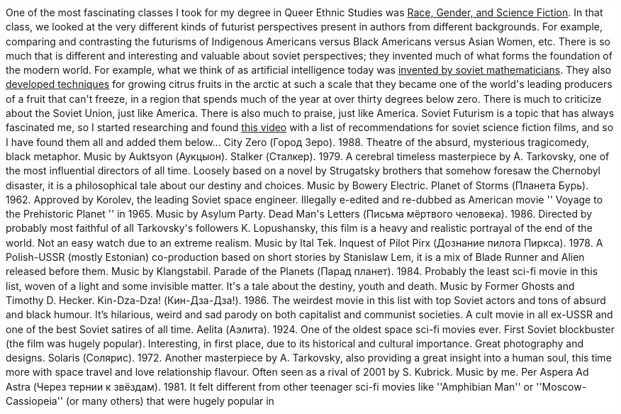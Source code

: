 One of the most fascinating classes I took for my degree in Queer Ethnic Studies was [Race, Gender, and Science Fiction](https://blog.cjtrowbridge.com/category/blog/school/ethnic-studies/rrs280-race-gender-and-science-fiction/). In that class, we looked at the very different kinds of futurist perspectives present in authors from different backgrounds. For example, comparing and contrasting the futurisms of Indigenous Americans versus Black Americans versus Asian Women, etc. There is so much that is different and interesting and valuable about soviet perspectives; they invented much of what forms the foundation of the modern world. For example, what we think of as artificial intelligence today was [invented by soviet mathematicians](https://towardsdatascience.com/a-forgotten-story-of-soviet-ai-4af5daaf9cdf#:~:text=Alexander%20Kronrod.,Image%20source.). They also [developed techniques](https://www.lowtechmagazine.com/2020/04/fruit-trenches-cultivating-subtropical-plants-in-freezing-temperatures.html) for growing citrus fruits in the arctic at such a scale that they became one of the world's leading producers of a fruit that can't freeze, in a region that spends much of the year at over thirty degrees below zero. There is much to criticize about the Soviet Union, just like America. There is also much to praise, just like America. Soviet Futurism is a topic that has always fascinated me, so I started researching and found [this video](https://www.youtube.com/watch?v=S1m9xQrnrgE) with a list of recommendations for soviet science fiction films, and so I have found them all and added them below... City Zero (Город Зеро). 1988. Theatre of the absurd, mysterious tragicomedy, black metaphor. Music by Auktsyon (Аукцыон). <iframe allowfullscreen="allowfullscreen" frameborder="0" height="315" src="https://www.youtube.com/embed/zbT53Q_olkU" title="YouTube video player" width="560"></iframe>Stalker (Сталкер). 1979. A cerebral timeless masterpiece by A. Tarkovsky, one of the most influential directors of all time. Loosely based on a novel by Strugatsky brothers that somehow foresaw the Chernobyl disaster, it is a philosophical tale about our destiny and choices. Music by Bowery Electric. <iframe allowfullscreen="allowfullscreen" frameborder="0" height="315" src="https://www.youtube.com/embed/Q3hBLv-HLEc" title="YouTube video player" width="560"></iframe>Planet of Storms (Планета Бурь). 1962. Approved by Korolev, the leading Soviet space engineer. Illegally e-edited and re-dubbed as American movie '' Voyage to the Prehistoric Planet '' in 1965. Music by Asylum Party. <iframe allowfullscreen="allowfullscreen" frameborder="0" height="315" src="https://www.youtube.com/embed/-VTF23EFvEM" title="YouTube video player" width="560"></iframe>Dead Man's Letters (Письма мёртвого человека). 1986. Directed by probably most faithful of all Tarkovsky's followers K. Lopushansky, this film is a heavy and realistic portrayal of the end of the world. Not an easy watch due to an extreme realism. Music by Ital Tek. <iframe allow="accelerometer; autoplay; clipboard-write; encrypted-media; gyroscope; picture-in-picture" allowfullscreen="" frameborder="0" height="315" src="https://www.youtube.com/embed/M_Dnyl4xQro" title="YouTube video player" width="560"></iframe>Inquest of Pilot Pirx (Дознание пилота Пиркса). 1978. A Polish-USSR (mostly Estonian) co-production based on short stories by Stanislaw Lem, it is a mix of Blade Runner and Alien released before them. Music by Klangstabil. <iframe allow="accelerometer; autoplay; clipboard-write; encrypted-media; gyroscope; picture-in-picture" allowfullscreen="" frameborder="0" height="315" src="https://www.youtube.com/embed/3kwGQrVsXUU" title="YouTube video player" width="560"></iframe>Parade of the Planets (Парад планет). 1984. Probably the least sci-fi movie in this list, woven of a light and some invisible matter. It's a tale about the destiny, youth and death. Music by Former Ghosts and Timothy D. Hecker. <iframe allow="accelerometer; autoplay; clipboard-write; encrypted-media; gyroscope; picture-in-picture" allowfullscreen="" frameborder="0" height="315" src="https://www.youtube.com/embed/JW4Eez83zrQ" title="YouTube video player" width="560"></iframe>Kin-Dza-Dza! (Кин-Дза-Дза!). 1986. The weirdest movie in this list with top Soviet actors and tons of absurd and black humour. It’s hilarious, weird and sad parody on both capitalist and communist societies. A cult movie in all ex-USSR and one of the best Soviet satires of all time. <iframe allow="accelerometer; autoplay; clipboard-write; encrypted-media; gyroscope; picture-in-picture" allowfullscreen="" frameborder="0" height="315" src="https://www.youtube.com/embed/AUtZOl_QxvY" title="YouTube video player" width="560"></iframe>Aelita (Аэлита). 1924. One of the oldest space sci-fi movies ever. First Soviet blockbuster (the film was hugely popular). Interesting, in first place, due to its historical and cultural importance. Great photography and designs. <iframe allow="accelerometer; autoplay; clipboard-write; encrypted-media; gyroscope; picture-in-picture" allowfullscreen="" frameborder="0" height="315" src="https://www.youtube.com/embed/6lt3F28QzA0" title="YouTube video player" width="560"></iframe>Solaris (Солярис). 1972. Another masterpiece by A. Tarkovsky, also providing a great insight into a human soul, this time more with space travel and love relationship flavour. Often seen as a rival of 2001 by S. Kubrick. Music by me. <iframe allow="accelerometer; autoplay; clipboard-write; encrypted-media; gyroscope; picture-in-picture" allowfullscreen="" frameborder="0" height="315" src="https://www.youtube.com/embed/LutMHAeCfLU" title="YouTube video player" width="560"></iframe>Per Aspera Ad Astra (Через тернии к звёздам). 1981. It felt different from other teenager sci-fi movies like ''Amphibian Man'' or ''Moscow-Cassiopeia'' (or many others) that were hugely popular in